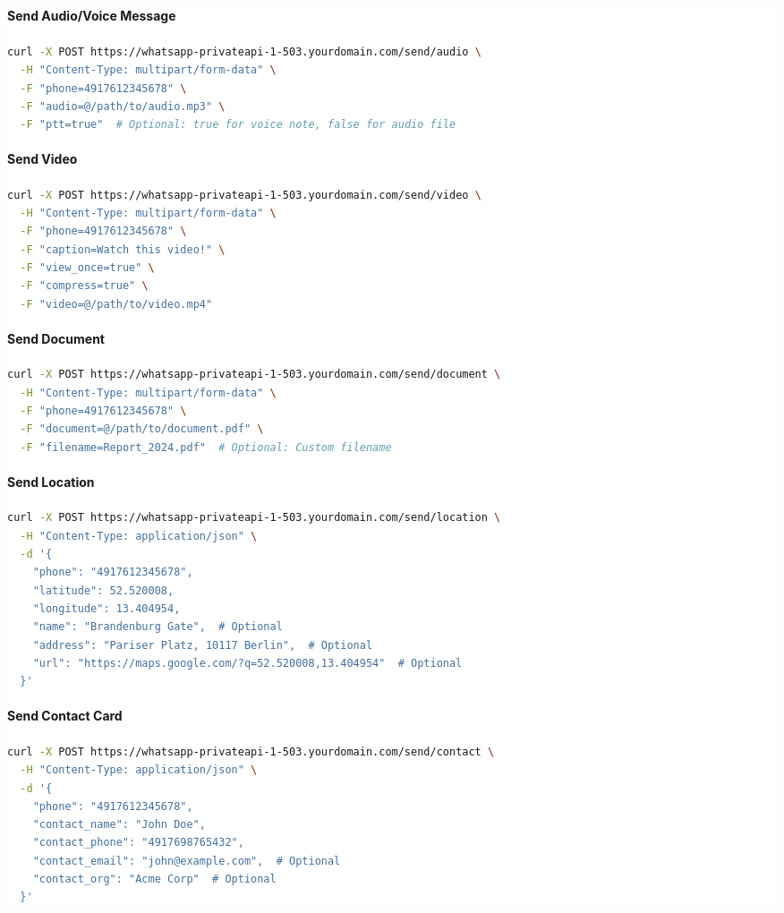 #### Send Audio/Voice Message
```bash
curl -X POST https://whatsapp-privateapi-1-503.yourdomain.com/send/audio \
  -H "Content-Type: multipart/form-data" \
  -F "phone=4917612345678" \
  -F "audio=@/path/to/audio.mp3" \
  -F "ptt=true"  # Optional: true for voice note, false for audio file
```

#### Send Video
```bash
curl -X POST https://whatsapp-privateapi-1-503.yourdomain.com/send/video \
  -H "Content-Type: multipart/form-data" \
  -F "phone=4917612345678" \
  -F "caption=Watch this video!" \
  -F "view_once=true" \
  -F "compress=true" \
  -F "video=@/path/to/video.mp4"
```

#### Send Document
```bash
curl -X POST https://whatsapp-privateapi-1-503.yourdomain.com/send/document \
  -H "Content-Type: multipart/form-data" \
  -F "phone=4917612345678" \
  -F "document=@/path/to/document.pdf" \
  -F "filename=Report_2024.pdf"  # Optional: Custom filename
```

#### Send Location
```bash
curl -X POST https://whatsapp-privateapi-1-503.yourdomain.com/send/location \
  -H "Content-Type: application/json" \
  -d '{
    "phone": "4917612345678",
    "latitude": 52.520008,
    "longitude": 13.404954,
    "name": "Brandenburg Gate",  # Optional
    "address": "Pariser Platz, 10117 Berlin",  # Optional
    "url": "https://maps.google.com/?q=52.520008,13.404954"  # Optional
  }'
```

#### Send Contact Card
```bash
curl -X POST https://whatsapp-privateapi-1-503.yourdomain.com/send/contact \
  -H "Content-Type: application/json" \
  -d '{
    "phone": "4917612345678",
    "contact_name": "John Doe",
    "contact_phone": "4917698765432",
    "contact_email": "john@example.com",  # Optional
    "contact_org": "Acme Corp"  # Optional
  }'
```
